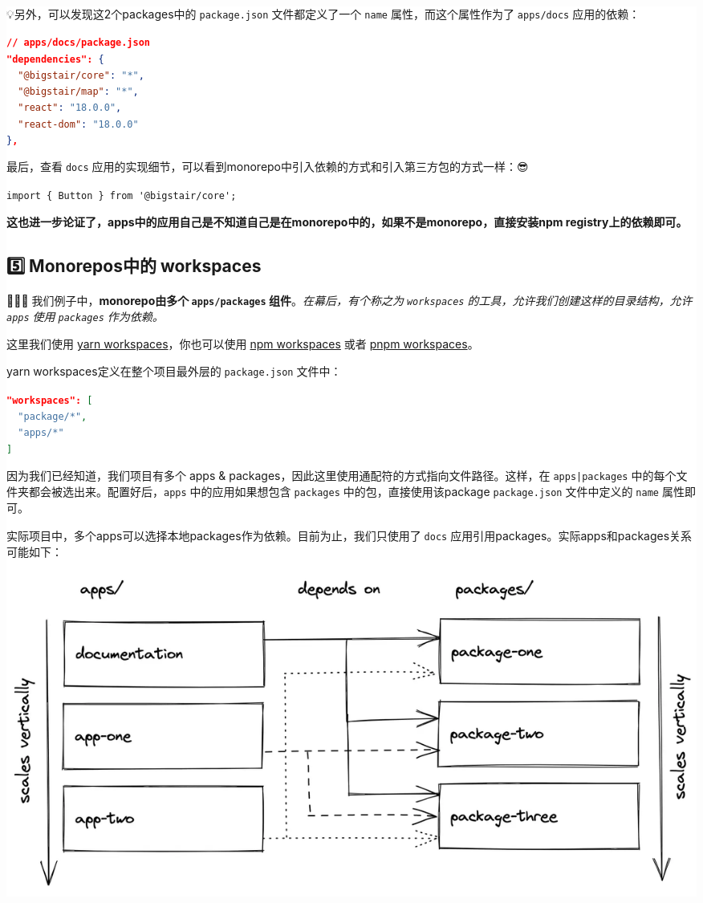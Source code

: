 💡另外，可以发现这2个packages中的 `package.json` 文件都定义了一个 `name` 属性，而这个属性作为了 `apps/docs` 应用的依赖：

```json
// apps/docs/package.json
"dependencies": {
  "@bigstair/core": "*",
  "@bigstair/map": "*",
  "react": "18.0.0",
  "react-dom": "18.0.0"
},
```

最后，查看 `docs` 应用的实现细节，可以看到monorepo中引入依赖的方式和引入第三方包的方式一样：😎

```tsx
import { Button } from '@bigstair/core';
```

**这也进一步论证了，apps中的应用自己是不知道自己是在monorepo中的，如果不是monorepo，直接安装npm registry上的依赖即可。**





<p id="5"></p>



## 5️⃣ Monorepos中的 workspaces

👩🏻‍🏫 我们例子中，**monorepo由多个 `apps/packages` 组件**。*在幕后，有个称之为 `workspaces` 的工具，允许我们创建这样的目录结构，允许 `apps` 使用 `packages` 作为依赖。*

这里我们使用 [yarn workspaces](https://yarnpkg.com/features/workspaces/)，你也可以使用 [npm workspaces](https://docs.npmjs.com/cli/v7/using-npm/workspaces/) 或者 [pnpm workspaces](https://pnpm.io/workspaces)。

yarn workspaces定义在整个项目最外层的 `package.json` 文件中：

```json
"workspaces": [
  "package/*",
  "apps/*"
]
```

因为我们已经知道，我们项目有多个 apps & packages，因此这里使用通配符的方式指向文件路径。这样，在 `apps|packages` 中的每个文件夹都会被选出来。配置好后，`apps` 中的应用如果想包含 `packages` 中的包，直接使用该package `package.json` 文件中定义的 `name` 属性即可。



实际项目中，多个apps可以选择本地packages作为依赖。目前为止，我们只使用了 `docs` 应用引用packages。实际apps和packages关系可能如下：

![monorepos-workspaces](./imgs/monorepos-workspaces.webp)